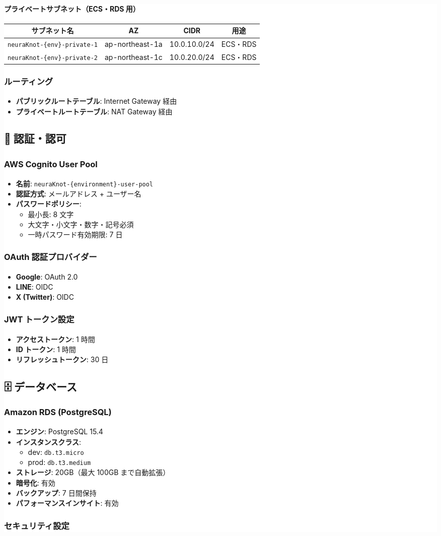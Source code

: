 #### プライベートサブネット（ECS・RDS 用）

| サブネット名                | AZ              | CIDR         | 用途     |
| --------------------------- | --------------- | ------------ | -------- |
| `neuraKnot-{env}-private-1` | ap-northeast-1a | 10.0.10.0/24 | ECS・RDS |
| `neuraKnot-{env}-private-2` | ap-northeast-1c | 10.0.20.0/24 | ECS・RDS |

### ルーティング

- **パブリックルートテーブル**: Internet Gateway 経由
- **プライベートルートテーブル**: NAT Gateway 経由

## 🔐 認証・認可

### AWS Cognito User Pool

- **名前**: `neuraKnot-{environment}-user-pool`
- **認証方式**: メールアドレス + ユーザー名
- **パスワードポリシー**:
  - 最小長: 8 文字
  - 大文字・小文字・数字・記号必須
  - 一時パスワード有効期限: 7 日

### OAuth 認証プロバイダー

- **Google**: OAuth 2.0
- **LINE**: OIDC
- **X (Twitter)**: OIDC

### JWT トークン設定

- **アクセストークン**: 1 時間
- **ID トークン**: 1 時間
- **リフレッシュトークン**: 30 日

## 🗄️ データベース

### Amazon RDS (PostgreSQL)

- **エンジン**: PostgreSQL 15.4
- **インスタンスクラス**:
  - dev: `db.t3.micro`
  - prod: `db.t3.medium`
- **ストレージ**: 20GB（最大 100GB まで自動拡張）
- **暗号化**: 有効
- **バックアップ**: 7 日間保持
- **パフォーマンスインサイト**: 有効

### セキュリティ設定

